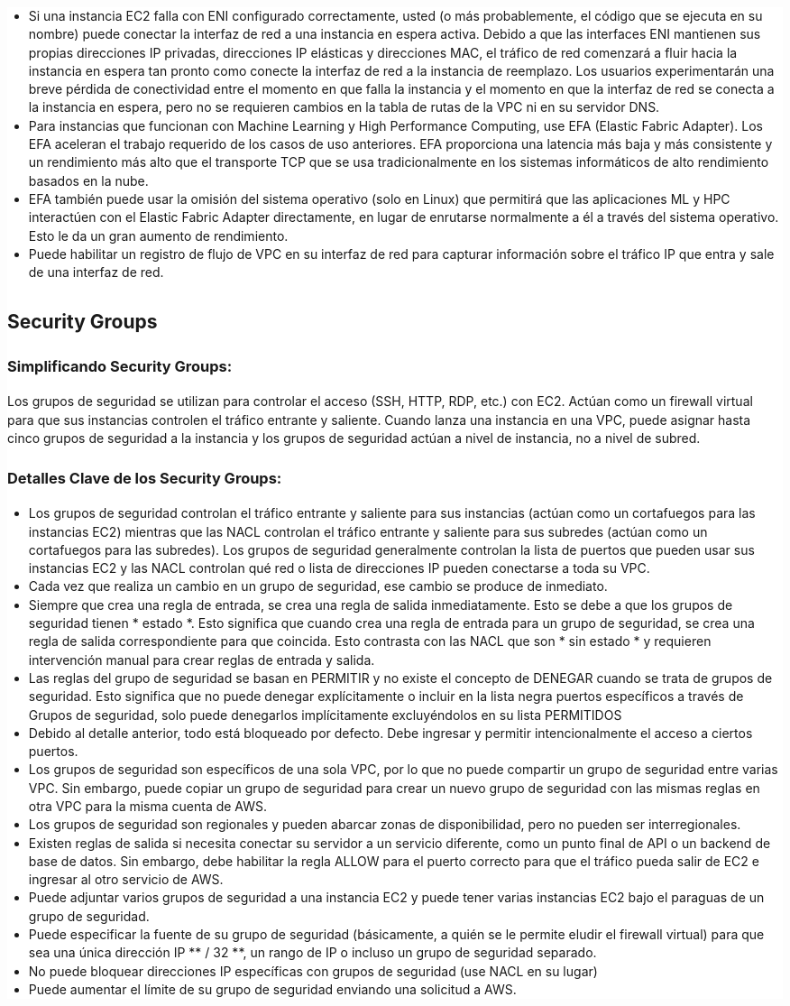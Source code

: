 - Si una instancia EC2 falla con ENI configurado correctamente, usted (o más probablemente, el código que se ejecuta en su nombre) puede conectar la interfaz de red a una instancia en espera activa. Debido a que las interfaces ENI mantienen sus propias direcciones IP privadas, direcciones IP elásticas y direcciones MAC, el tráfico de red comenzará a fluir hacia la instancia en espera tan pronto como conecte la interfaz de red a la instancia de reemplazo. Los usuarios experimentarán una breve pérdida de conectividad entre el momento en que falla la instancia y el momento en que la interfaz de red se conecta a la instancia en espera, pero no se requieren cambios en la tabla de rutas de la VPC ni en su servidor DNS.
- Para instancias que funcionan con Machine Learning y High Performance Computing, use EFA (Elastic Fabric Adapter). Los EFA aceleran el trabajo requerido de los casos de uso anteriores. EFA proporciona una latencia más baja y más consistente y un rendimiento más alto que el transporte TCP que se usa tradicionalmente en los sistemas informáticos de alto rendimiento basados ​​en la nube.
- EFA también puede usar la omisión del sistema operativo (solo en Linux) que permitirá que las aplicaciones ML y HPC interactúen con el Elastic Fabric Adapter directamente, en lugar de enrutarse normalmente a él a través del sistema operativo. Esto le da un gran aumento de rendimiento.
- Puede habilitar un registro de flujo de VPC en su interfaz de red para capturar información sobre el tráfico IP que entra y sale de una interfaz de red.

## Security Groups

### Simplificando Security Groups:
Los grupos de seguridad se utilizan para controlar el acceso (SSH, HTTP, RDP, etc.) con EC2. Actúan como un firewall virtual para que sus instancias controlen el tráfico entrante y saliente. Cuando lanza una instancia en una VPC, puede asignar hasta cinco grupos de seguridad a la instancia y los grupos de seguridad actúan a nivel de instancia, no a nivel de subred.

### Detalles Clave de los Security Groups:
- Los grupos de seguridad controlan el tráfico entrante y saliente para sus instancias (actúan como un cortafuegos para las instancias EC2) mientras que las NACL controlan el tráfico entrante y saliente para sus subredes (actúan como un cortafuegos para las subredes). Los grupos de seguridad generalmente controlan la lista de puertos que pueden usar sus instancias EC2 y las NACL controlan qué red o lista de direcciones IP pueden conectarse a toda su VPC.
- Cada vez que realiza un cambio en un grupo de seguridad, ese cambio se produce de inmediato.
- Siempre que crea una regla de entrada, se crea una regla de salida inmediatamente. Esto se debe a que los grupos de seguridad tienen * estado *. Esto significa que cuando crea una regla de entrada para un grupo de seguridad, se crea una regla de salida correspondiente para que coincida. Esto contrasta con las NACL que son * sin estado * y requieren intervención manual para crear reglas de entrada y salida.
- Las reglas del grupo de seguridad se basan en PERMITIR y no existe el concepto de DENEGAR cuando se trata de grupos de seguridad. Esto significa que no puede denegar explícitamente o incluir en la lista negra puertos específicos a través de Grupos de seguridad, solo puede denegarlos implícitamente excluyéndolos en su lista PERMITIDOS
- Debido al detalle anterior, todo está bloqueado por defecto. Debe ingresar y permitir intencionalmente el acceso a ciertos puertos.
- Los grupos de seguridad son específicos de una sola VPC, por lo que no puede compartir un grupo de seguridad entre varias VPC. Sin embargo, puede copiar un grupo de seguridad para crear un nuevo grupo de seguridad con las mismas reglas en otra VPC para la misma cuenta de AWS.
- Los grupos de seguridad son regionales y pueden abarcar zonas de disponibilidad, pero no pueden ser interregionales.
- Existen reglas de salida si necesita conectar su servidor a un servicio diferente, como un punto final de API o un backend de base de datos. Sin embargo, debe habilitar la regla ALLOW para el puerto correcto para que el tráfico pueda salir de EC2 e ingresar al otro servicio de AWS.
- Puede adjuntar varios grupos de seguridad a una instancia EC2 y puede tener varias instancias EC2 bajo el paraguas de un grupo de seguridad.
- Puede especificar la fuente de su grupo de seguridad (básicamente, a quién se le permite eludir el firewall virtual) para que sea una única dirección IP ** / 32 **, un rango de IP o incluso un grupo de seguridad separado.
- No puede bloquear direcciones IP específicas con grupos de seguridad (use NACL en su lugar)
- Puede aumentar el límite de su grupo de seguridad enviando una solicitud a AWS.
